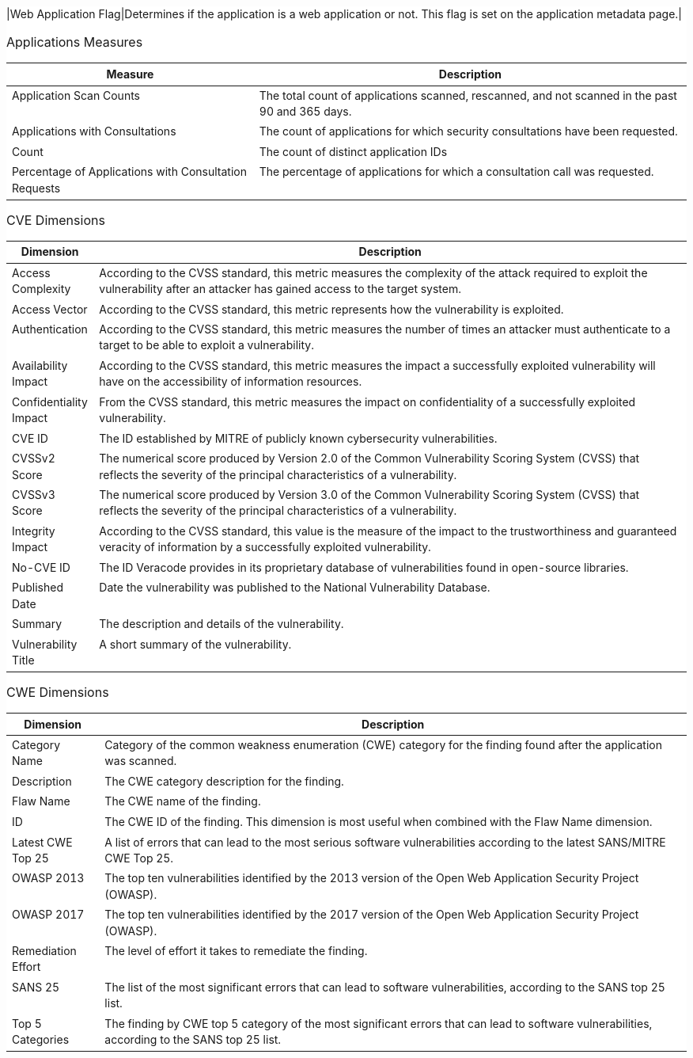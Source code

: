 |Web Application Flag|Determines if the application is a web application or not. This flag is set on the application metadata page.|

<p><span style="font-size: medium;">Applications Measures</span></p>

|Measure|Description|
|-------|-----------|
|Application Scan Counts|The total count of applications scanned, rescanned, and not scanned in the past 90 and 365 days.|
|Applications with Consultations|The count of applications for which security consultations have been requested.|
|Count|The count of distinct application IDs|
|Percentage of Applications with Consultation Requests|The percentage of applications for which a consultation call was requested.|

<p><span style="font-size: medium;">CVE Dimensions</span></p>

|Dimension|Description|
|---------|-----------|
|Access Complexity|According to the CVSS standard, this metric measures the complexity of the attack required to exploit the vulnerability after an attacker has gained access to the target system.|
|Access Vector|According to the CVSS standard, this metric represents how the vulnerability is exploited.|
|Authentication|According to the CVSS standard, this metric measures the number of times an attacker must authenticate to a target to be able to exploit a vulnerability.|
|Availability Impact|According to the CVSS standard, this metric measures the impact a successfully exploited vulnerability will have on the accessibility of information resources.|
|Confidentiality Impact|From the CVSS standard, this metric measures the impact on confidentiality of a successfully exploited vulnerability.|
|CVE ID|The ID established by MITRE of publicly known cybersecurity vulnerabilities.|
|CVSSv2 Score|The numerical score produced by Version 2.0 of the Common Vulnerability Scoring System \(CVSS\) that reflects the severity of the principal characteristics of a vulnerability.|
|CVSSv3 Score|The numerical score produced by Version 3.0 of the Common Vulnerability Scoring System \(CVSS\) that reflects the severity of the principal characteristics of a vulnerability.|
|Integrity Impact|According to the CVSS standard, this value is the measure of the impact to the trustworthiness and guaranteed veracity of information by a successfully exploited vulnerability.|
|No-CVE ID|The ID Veracode provides in its proprietary database of vulnerabilities found in open-source libraries.|
|Published Date|Date the vulnerability was published to the National Vulnerability Database.|
|Summary|The description and details of the vulnerability.|
|Vulnerability Title|A short summary of the vulnerability.|

<p><span style="font-size: medium;">CWE Dimensions</span></p>

|Dimension|Description|
|---------|-----------|
|Category Name|Category of the common weakness enumeration \(CWE\) category for the finding found after the application was scanned.|
|Description|The CWE category description for the finding.|
|Flaw Name|The CWE name of the finding.|
|ID|The CWE ID of the finding. This dimension is most useful when combined with the Flaw Name dimension.|
|Latest CWE Top 25|A list of errors that can lead to the most serious software vulnerabilities according to the latest SANS/MITRE CWE Top 25.|
|OWASP 2013|The top ten vulnerabilities identified by the 2013 version of the Open Web Application Security Project \(OWASP\).|
|OWASP 2017|The top ten vulnerabilities identified by the 2017 version of the Open Web Application Security Project \(OWASP\).|
|Remediation Effort|The level of effort it takes to remediate the finding.|
|SANS 25|The list of the most significant errors that can lead to software vulnerabilities, according to the SANS top 25 list.|
|Top 5 Categories|The finding by CWE top 5 category of the most significant errors that can lead to software vulnerabilities, according to the SANS top 25 list.|

